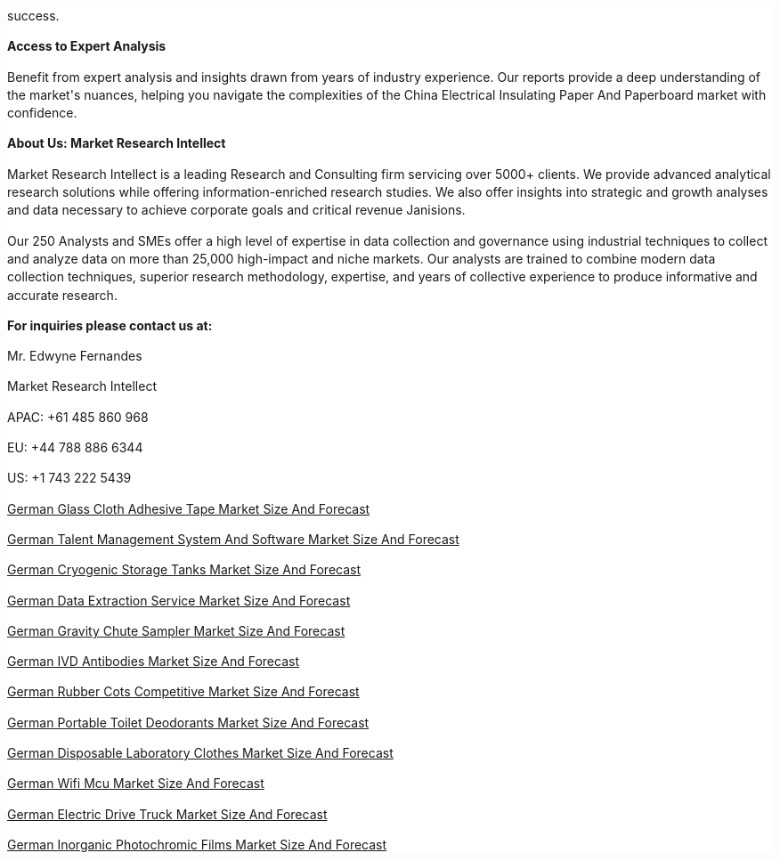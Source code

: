 success.</p><p class="" data-start="2006" data-end="2266"><strong data-start="2006" data-end="2035">Access to Expert Analysis</strong></p><p class="" data-start="2006" data-end="2266">Benefit from expert analysis and insights drawn from years of industry experience. Our reports provide a deep understanding of the market's nuances, helping you navigate the complexities of the China Electrical Insulating Paper And Paperboard market with confidence.</p><p><strong><span class="font-[700]">About Us: Market Research Intellect</span></strong></p><p><span class="">Market Research Intellect is a leading Research and Consulting firm servicing over 5000+ clients. We provide advanced analytical research solutions while offering information-enriched research studies.&nbsp;</span>We also offer insights into strategic and growth analyses and data necessary to achieve corporate goals and critical revenue Janisions.</p><p><span class="">Our 250 Analysts and SMEs offer a high level of expertise in data collection and governance using industrial techniques to collect and analyze data on more than 25,000 high-impact and niche markets. Our analysts are trained to combine modern data collection techniques, superior research methodology, expertise, and years of collective experience to produce informative and accurate research.</span></p><p><strong>For inquiries please contact us at:</strong></p><p>Mr. Edwyne Fernandes</p><p>Market Research Intellect</p><p>APAC: +61 485 860 968</p><p>EU: +44 788 886 6344</p><p>US: +1 743 222 5439</p><p><a href="https://github.com/Aaquib86/mri2/blob/main/Glass-Cloth-Adhesive-Tape-Market/China-Glass-Cloth-Adhesive-Tape-Market.md">German Glass Cloth Adhesive Tape Market Size And Forecast</a></p><p><a href="https://github.com/Aaquib86/FM/blob/main/Talent-Management-System-And-Software-Market/China-Talent-Management-System-And-Software-Market.md">German Talent Management System And Software Market Size And Forecast</a></p><p><a href="https://github.com/Aaquib86/ch/blob/main/Cryogenic-Storage-Tanks-Market/China-Cryogenic-Storage-Tanks-Market.md">German Cryogenic Storage Tanks Market Size And Forecast</a></p><p><a href="https://github.com/Aaquib86/Research1/blob/main/Data-Extraction-Service-Market/China-Data-Extraction-Service-Market.md">German Data Extraction Service Market Size And Forecast</a></p><p><a href="https://github.com/Aaquib86/News1/blob/main/Gravity-Chute-Sampler-Market/China-Gravity-Chute-Sampler-Market.md">German Gravity Chute Sampler Market Size And Forecast</a></p><p><a href="https://github.com/Aaquib86/forecast/blob/main/IVD-Antibodies-Market/China-IVD-Antibodies-Market.md">German IVD Antibodies Market Size And Forecast</a></p><p><a href="https://github.com/Aaquib86/Research/blob/main/Rubber-Cots-Competitive-Market/China-Rubber-Cots-Competitive-Market.md">German Rubber Cots Competitive Market Size And Forecast</a></p><p><a href="https://github.com/Aaquib86/News/blob/main/Portable-Toilet-Deodorants-Market/China-Portable-Toilet-Deodorants-Market.md">German Portable Toilet Deodorants Market Size And Forecast</a></p><p><a href="https://github.com/Aaquib86/mri2/blob/main/Disposable-Laboratory-Clothes-Market/China-Disposable-Laboratory-Clothes-Market.md">German Disposable Laboratory Clothes Market Size And Forecast</a></p><p><a href="https://github.com/Aaquib86/FM/blob/main/Wifi-Mcu-Market/China-Wifi-Mcu-Market.md">German Wifi Mcu Market Size And Forecast</a></p><p><a href="https://github.com/Aaquib86/ch/blob/main/Electric-Drive-Truck-Market/China-Electric-Drive-Truck-Market.md">German Electric Drive Truck Market Size And Forecast</a></p><p><a href="https://github.com/Aaquib86/Research1/blob/main/Inorganic-Photochromic-Films-Market/China-Inorganic-Photochromic-Films-Market.md">German Inorganic Photochromic Films Market Size And Forecast</a></p>
